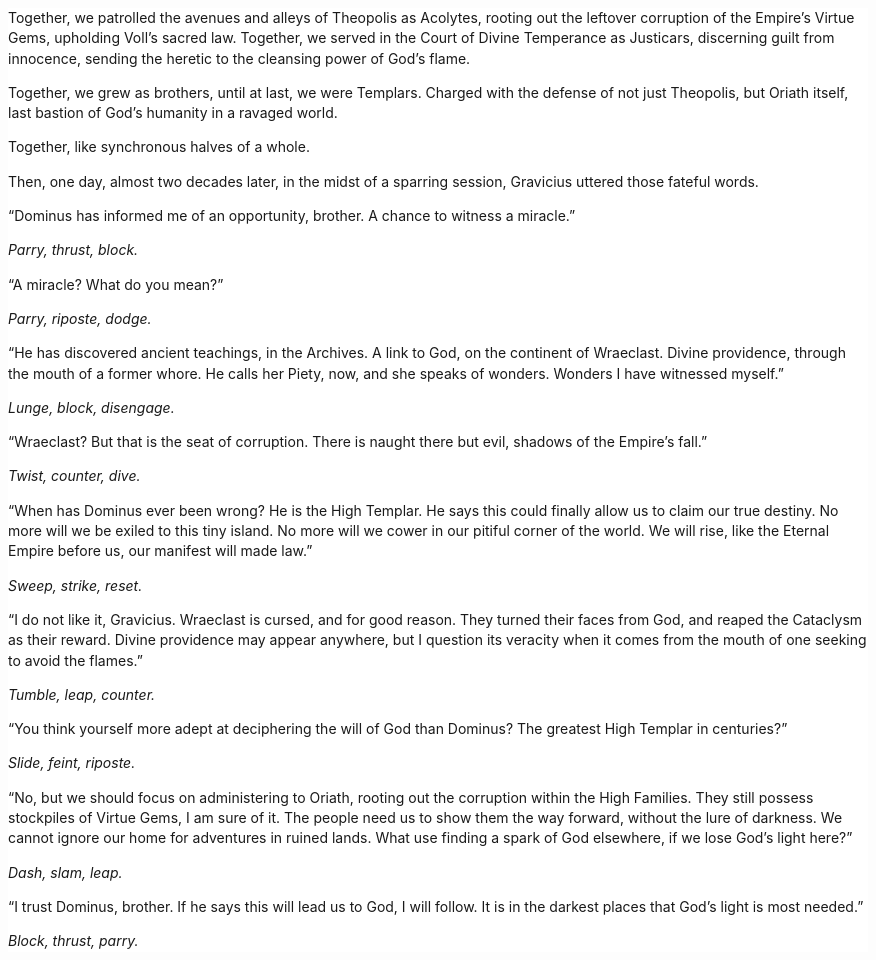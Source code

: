Together, we patrolled the avenues and alleys of Theopolis as Acolytes, rooting out the leftover corruption of the Empire’s Virtue Gems, upholding Voll’s sacred law. Together, we served in the Court of Divine Temperance as Justicars, discerning guilt from innocence, sending the heretic to the cleansing power of God’s flame.  
  
Together, we grew as brothers, until at last, we were Templars. Charged with the defense of not just Theopolis, but Oriath itself, last bastion of God’s humanity in a ravaged world.  
  
Together, like synchronous halves of a whole.  
  
Then, one day, almost two decades later, in the midst of a sparring session, Gravicius uttered those fateful words.  
  
“Dominus has informed me of an opportunity, brother. A chance to witness a miracle.”  
  
_Parry, thrust, block._  
  
“A miracle? What do you mean?”  
  
_Parry, riposte, dodge._  
  
“He has discovered ancient teachings, in the Archives. A link to God, on the continent of Wraeclast. Divine providence, through the mouth of a former whore. He calls her Piety, now, and she speaks of wonders. Wonders I have witnessed myself.”  
  
_Lunge, block, disengage._  
  
“Wraeclast? But that is the seat of corruption. There is naught there but evil, shadows of the Empire’s fall.”  
  
_Twist, counter, dive._  
  
“When has Dominus ever been wrong? He is the High Templar. He says this could finally allow us to claim our true destiny. No more will we be exiled to this tiny island. No more will we cower in our pitiful corner of the world. We will rise, like the Eternal Empire before us, our manifest will made law.”  
  
_Sweep, strike, reset._  
  
“I do not like it, Gravicius. Wraeclast is cursed, and for good reason. They turned their faces from God, and reaped the Cataclysm as their reward. Divine providence may appear anywhere, but I question its veracity when it comes from the mouth of one seeking to avoid the flames.”  
  
_Tumble, leap, counter._  
  
“You think yourself more adept at deciphering the will of God than Dominus? The greatest High Templar in centuries?”  
  
_Slide, feint, riposte._  
  
“No, but we should focus on administering to Oriath, rooting out the corruption within the High Families. They still possess stockpiles of Virtue Gems, I am sure of it. The people need us to show them the way forward, without the lure of darkness. We cannot ignore our home for adventures in ruined lands. What use finding a spark of God elsewhere, if we lose God’s light here?”  
  
_Dash, slam, leap._  
  
“I trust Dominus, brother. If he says this will lead us to God, I will follow. It is in the darkest places that God’s light is most needed.”  
  
_Block, thrust, parry._  
  